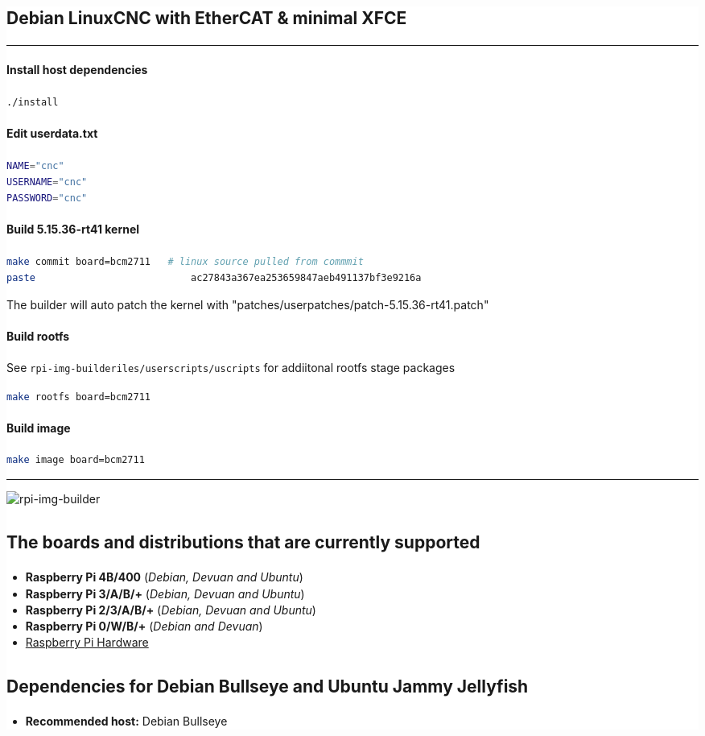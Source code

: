 ## Debian LinuxCNC with EtherCAT & minimal XFCE

---

#### Install host dependencies
```sh
./install
```

#### Edit userdata.txt
```sh
NAME="cnc"
USERNAME="cnc"
PASSWORD="cnc"
```

#### Build 5.15.36-rt41 kernel
```sh
make commit board=bcm2711	# linux source pulled from commmit
paste                           ac27843a367ea253659847aeb491137bf3e9216a
```

The builder will auto patch the kernel with "patches/userpatches/patch-5.15.36-rt41.patch"

#### Build rootfs

See `rpi-img-builderiles/userscripts/uscripts` for addiitonal rootfs stage packages

```sh
make rootfs board=bcm2711
```

#### Build image
```sh
make image board=bcm2711
```

---


<img src="https://socialify.git.ci/pyavitz/rpi-img-builder/image?description=1&font=KoHo&forks=1&issues=1&logo=https%3A%2F%2Fupload.wikimedia.org%2Fwikipedia%2Fde%2Fthumb%2Fc%2Fcb%2FRaspberry_Pi_Logo.svg%2F475px-Raspberry_Pi_Logo.svg.png&owner=1&pattern=Charlie%20Brown&stargazers=1&theme=Dark" alt="rpi-img-builder" width="640" height="320" />

## The boards and distributions that are currently supported
* **Raspberry Pi 4B/400** (*Debian, Devuan and Ubuntu*)
* **Raspberry Pi 3/A/B/+** (*Debian, Devuan and Ubuntu*)
* **Raspberry Pi 2/3/A/B/+** (*Debian, Devuan and Ubuntu*)
* **Raspberry Pi 0/W/B/+** (*Debian and Devuan*)
* [Raspberry Pi Hardware](https://www.raspberrypi.org/documentation/hardware/raspberrypi)

## Dependencies for Debian Bullseye and Ubuntu Jammy Jellyfish
* **Recommended host:** Debian Bullseye
